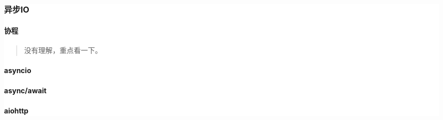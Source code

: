 ### 异步IO

#### 协程

> 没有理解，重点看一下。

#### asyncio

#### async/await

#### aiohttp







[liaoxuefeng]: http://www.liaoxuefeng.com/wiki/0014316089557264a6b348958f449949df42a6d3a2e542c000

[jobbole_python_metaclass]: http://blog.jobbole.com/21351/

[stackoverflow-python-metaclass]: http://stackoverflow.com/questions/100003/what-is-a-metaclass-in-python
